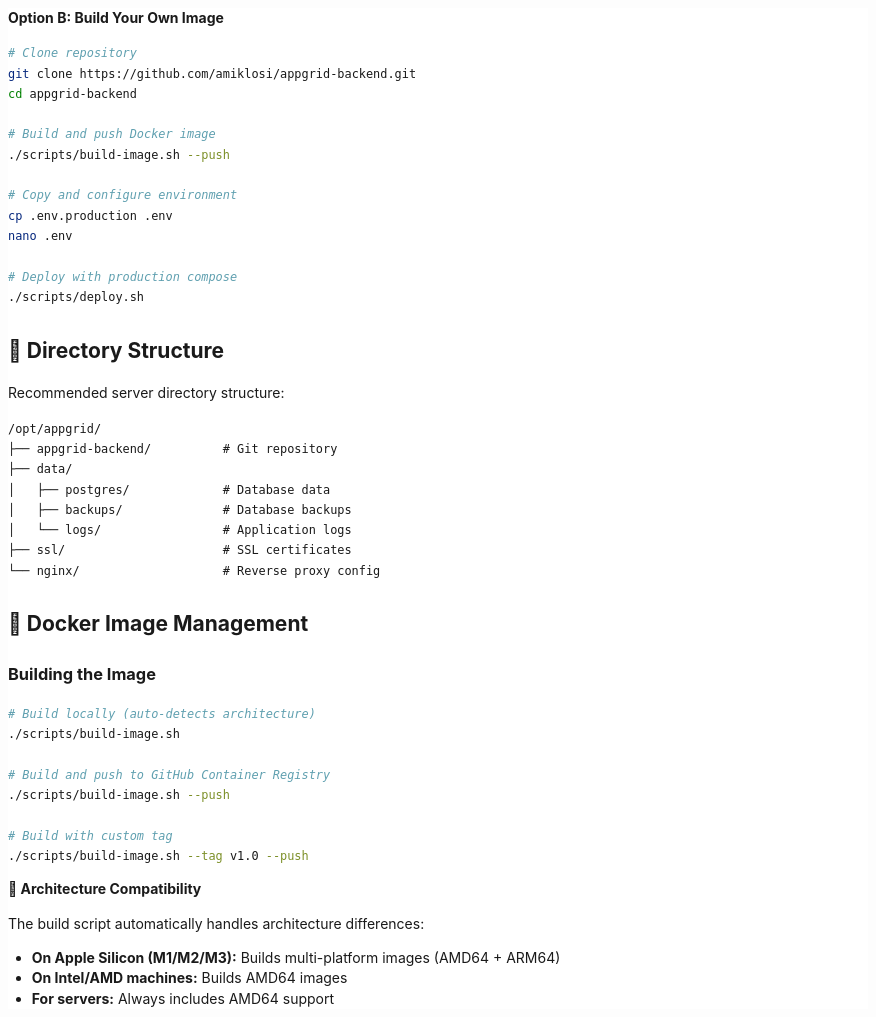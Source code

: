 **Option B: Build Your Own Image**
```bash
# Clone repository
git clone https://github.com/amiklosi/appgrid-backend.git
cd appgrid-backend

# Build and push Docker image
./scripts/build-image.sh --push

# Copy and configure environment
cp .env.production .env
nano .env

# Deploy with production compose
./scripts/deploy.sh
```

## 📁 Directory Structure

Recommended server directory structure:
```
/opt/appgrid/
├── appgrid-backend/          # Git repository
├── data/
│   ├── postgres/             # Database data
│   ├── backups/              # Database backups
│   └── logs/                 # Application logs
├── ssl/                      # SSL certificates
└── nginx/                    # Reverse proxy config
```

## 🐳 Docker Image Management

### Building the Image

```bash
# Build locally (auto-detects architecture)
./scripts/build-image.sh

# Build and push to GitHub Container Registry
./scripts/build-image.sh --push

# Build with custom tag
./scripts/build-image.sh --tag v1.0 --push
```

**🔧 Architecture Compatibility**

The build script automatically handles architecture differences:

- **On Apple Silicon (M1/M2/M3):** Builds multi-platform images (AMD64 + ARM64)
- **On Intel/AMD machines:** Builds AMD64 images
- **For servers:** Always includes AMD64 support

